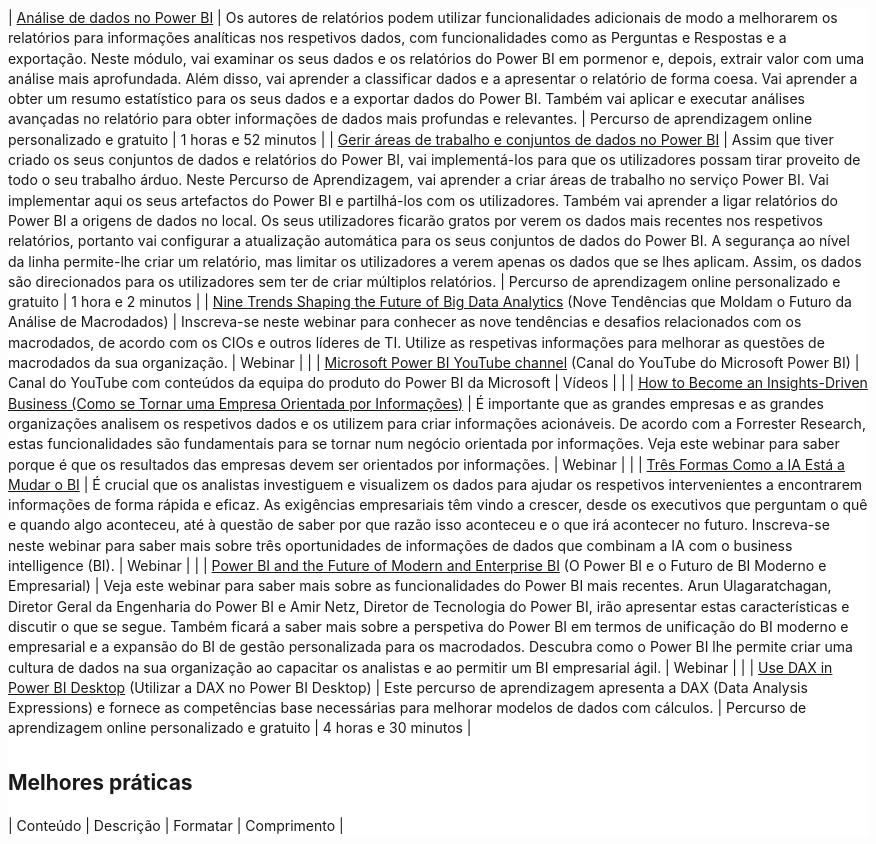 | [Análise de dados no Power BI](/learn/paths/perform-analytics-power-bi/)                           | Os autores de relatórios podem utilizar funcionalidades adicionais de modo a melhorarem os relatórios para informações analíticas nos respetivos dados, com funcionalidades como as Perguntas e Respostas e a exportação.   Neste módulo, vai examinar os seus dados e os relatórios do Power BI em pormenor e, depois, extrair valor com uma análise mais aprofundada. Além disso, vai aprender a classificar dados e a apresentar o relatório de forma coesa. Vai aprender a obter um resumo estatístico para os seus dados e a exportar dados do Power BI.   Também vai aplicar e executar análises avançadas no relatório para obter informações de dados mais profundas e relevantes.                                                                                                                                                             | Percurso de aprendizagem online personalizado e gratuito | 1 horas e 52 minutos |
| [Gerir áreas de trabalho e conjuntos de dados no Power BI](/learn/paths/manage-workspaces-datasets-power-bi/) | Assim que tiver criado os seus conjuntos de dados e relatórios do Power BI, vai implementá-los para que os utilizadores possam tirar proveito de todo o seu trabalho árduo. Neste Percurso de Aprendizagem, vai aprender a criar áreas de trabalho no serviço Power BI. Vai implementar aqui os seus artefactos do Power BI e partilhá-los com os utilizadores. Também vai aprender a ligar relatórios do Power BI a origens de dados no local. Os seus utilizadores ficarão gratos por verem os dados mais recentes nos respetivos relatórios, portanto vai configurar a atualização automática para os seus conjuntos de dados do Power BI. A segurança ao nível da linha permite-lhe criar um relatório, mas limitar os utilizadores a verem apenas os dados que se lhes aplicam. Assim, os dados são direcionados para os utilizadores sem ter de criar múltiplos relatórios. | Percurso de aprendizagem online personalizado e gratuito | 1 hora e 2 minutos  |
| [Nine Trends Shaping the Future of Big Data Analytics](https://info.microsoft.com/ww-landing-Nine-Trends-Shaping-the-Future-of-Big-Data-Analytics-OnDemand.html) (Nove Tendências que Moldam o Futuro da Análise de Macrodados) | Inscreva-se neste webinar para conhecer as nove tendências e desafios relacionados com os macrodados, de acordo com os CIOs e outros líderes de TI. Utilize as respetivas informações para melhorar as questões de macrodados da sua organização.  | Webinar |        |
| [Microsoft Power BI YouTube channel](https://www.youtube.com/user/mspowerbi/videos) (Canal do YouTube do Microsoft Power BI)  | Canal do YouTube com conteúdos da equipa do produto do Power BI da Microsoft   | Vídeos  |        |
| [How to Become an Insights-Driven Business (Como se Tornar uma Empresa Orientada por Informações)](https://info.microsoft.com/ww-landing-how-to-become-an-insights-driven-business.html) | É importante que as grandes empresas e as grandes organizações analisem os respetivos dados e os utilizem para criar informações acionáveis. De acordo com a Forrester Research, estas funcionalidades são fundamentais para se tornar num negócio orientada por informações. Veja este webinar para saber porque é que os resultados das empresas devem ser orientados por informações.  | Webinar |        |
| [Três Formas Como a IA Está a Mudar o BI](https://info.microsoft.com/ww-landing-Three-Ways-AI-Is-Changing-BI-OnDemand.html)                                                 | É crucial que os analistas investiguem e visualizem os dados para ajudar os respetivos intervenientes a encontrarem informações de forma rápida e eficaz. As exigências empresariais têm vindo a crescer, desde os executivos que perguntam o quê e quando algo aconteceu, até à questão de saber por que razão isso aconteceu e o que irá acontecer no futuro. Inscreva-se neste webinar para saber mais sobre três oportunidades de informações de dados que combinam a IA com o business intelligence (BI).  | Webinar |        |
| [Power BI and the Future of Modern and Enterprise BI](https://info.microsoft.com/ww-landing-The-Future-of-Modern-and-Enterprise-BI-video.html) (O Power BI e o Futuro de BI Moderno e Empresarial)   | Veja este webinar para saber mais sobre as funcionalidades do Power BI mais recentes. Arun Ulagaratchagan, Diretor Geral da Engenharia do Power BI e Amir Netz, Diretor de Tecnologia do Power BI, irão apresentar estas características e discutir o que se segue. Também ficará a saber mais sobre a perspetiva do Power BI em termos de unificação do BI moderno e empresarial e a expansão do BI de gestão personalizada para os macrodados. Descubra como o Power BI lhe permite criar uma cultura de dados na sua organização ao capacitar os analistas e ao permitir um BI empresarial ágil. | Webinar |        |
| [Use DAX in Power BI Desktop](/learn/paths/dax-power-bi/) (Utilizar a DAX no Power BI Desktop) | Este percurso de aprendizagem apresenta a DAX (Data Analysis Expressions) e fornece as competências base necessárias para melhorar modelos de dados com cálculos.  | Percurso de aprendizagem online personalizado e gratuito | 4 horas e 30 minutos |
## <a name="best-practices"></a>Melhores práticas<a name="best-practices"></a>
| Conteúdo  | Descrição   | Formatar  | Comprimento |